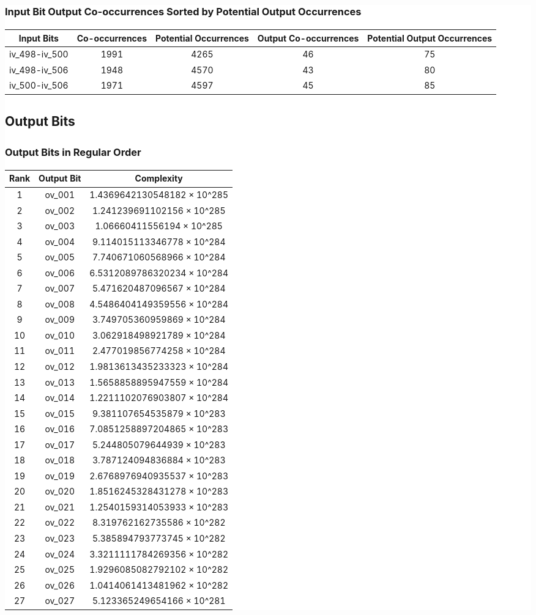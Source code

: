 ### Input Bit Output Co-occurrences Sorted by Potential Output Occurrences

| Input Bits | Co-occurrences | Potential Occurrences | Output Co-occurrences | Potential Output Occurrences |
|:----------:|:--------------:|:---------------------:|:---------------------:|:----------------------------:|
| iv_498-iv_500 | 1991 | 4265 | 46 | 75 |
| iv_498-iv_506 | 1948 | 4570 | 43 | 80 |
| iv_500-iv_506 | 1971 | 4597 | 45 | 85 |

## Output Bits

### Output Bits in Regular Order

| Rank | Output Bit | Complexity |
|:----:|:----------:|:----------:|
| 1 | ov_001 | 1.4369642130548182 × 10^285 |
| 2 | ov_002 | 1.241239691102156 × 10^285 |
| 3 | ov_003 | 1.06660411556194 × 10^285 |
| 4 | ov_004 | 9.114015113346778 × 10^284 |
| 5 | ov_005 | 7.740671060568966 × 10^284 |
| 6 | ov_006 | 6.5312089786320234 × 10^284 |
| 7 | ov_007 | 5.471620487096567 × 10^284 |
| 8 | ov_008 | 4.5486404149359556 × 10^284 |
| 9 | ov_009 | 3.749705360959869 × 10^284 |
| 10 | ov_010 | 3.062918498921789 × 10^284 |
| 11 | ov_011 | 2.477019856774258 × 10^284 |
| 12 | ov_012 | 1.9813613435233323 × 10^284 |
| 13 | ov_013 | 1.5658858895947559 × 10^284 |
| 14 | ov_014 | 1.2211102076903807 × 10^284 |
| 15 | ov_015 | 9.381107654535879 × 10^283 |
| 16 | ov_016 | 7.0851258897204865 × 10^283 |
| 17 | ov_017 | 5.244805079644939 × 10^283 |
| 18 | ov_018 | 3.787124094836884 × 10^283 |
| 19 | ov_019 | 2.6768976940935537 × 10^283 |
| 20 | ov_020 | 1.8516245328431278 × 10^283 |
| 21 | ov_021 | 1.2540159314053933 × 10^283 |
| 22 | ov_022 | 8.319762162735586 × 10^282 |
| 23 | ov_023 | 5.385894793773745 × 10^282 |
| 24 | ov_024 | 3.3211111784269356 × 10^282 |
| 25 | ov_025 | 1.9296085082792102 × 10^282 |
| 26 | ov_026 | 1.0414061413481962 × 10^282 |
| 27 | ov_027 | 5.123365249654166 × 10^281 |